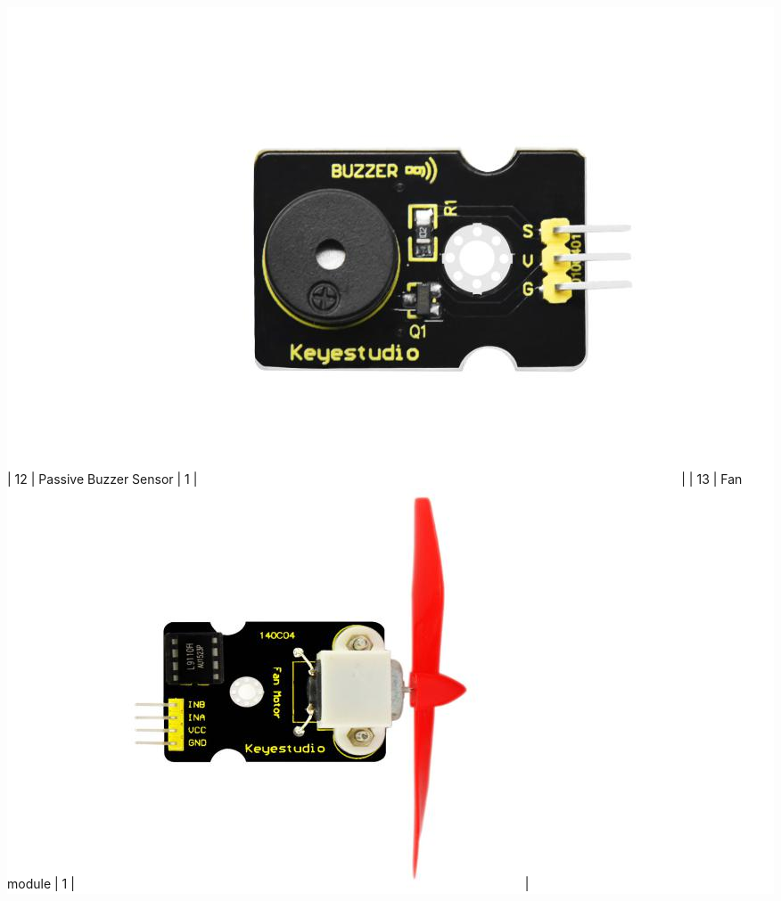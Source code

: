 | 12 | Passive Buzzer Sensor                                          | 1   | ![](media/73d052659c19eb9abbf9ed63261d22c0.jpeg)                                                                                                                                                                                                                                                                                                                                                                                                                                                                                                                                                                                                                                                                                                                                                                                                                                                                                                                                                                                                                                                                                                                                                                        |
| 13 | Fan module                                                     | 1   | ![](media/54cdb977922bf3a61bf00d3b6468e403.jpeg)                                                                                                                                                                                                                                                                                                                                                                                                                                                                                                                                                                                                                                                                                                                                                                                                                                                                                                                                                                                                                                                                                                                                                                        |